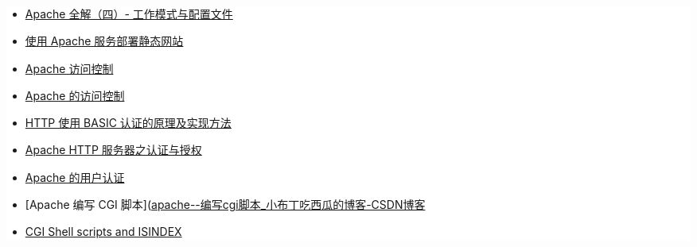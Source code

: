 - [Apache 全解（四）- 工作模式与配置文件](https://www.pever.cn/947/)

- [使用 Apache 服务部署静态网站](https://www.linuxprobe.com/chapter-10.html)

- [Apache 访问控制](https://www.cnblogs.com/centos2017/p/7896770.html)

- [Apache 的访问控制](https://blog.51cto.com/13434336/2092721)

- [HTTP 使用 BASIC 认证的原理及实现方法](http://blog.itpub.net/23071790/viewspace-709367/)

- [Apache HTTP 服务器之认证与授权](https://blog.51cto.com/wangweiak47/1615146)

- [Apache 的用户认证](https://www.cnblogs.com/yandufeng/p/5092366.html)

- [Apache 编写 CGI 脚本]([apache--编写cgi脚本_小布丁吃西瓜的博客-CSDN博客](https://blog.csdn.net/qq_38228830/article/details/82748078)

- [CGI Shell scripts and ISINDEX](http://www.yolinux.com/TUTORIALS/LinuxTutorialCgiShellScript.html)
